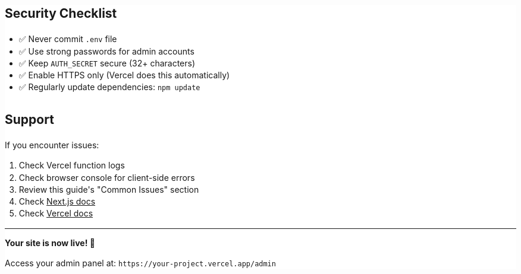 ## Security Checklist

- ✅ Never commit `.env` file
- ✅ Use strong passwords for admin accounts
- ✅ Keep `AUTH_SECRET` secure (32+ characters)
- ✅ Enable HTTPS only (Vercel does this automatically)
- ✅ Regularly update dependencies: `npm update`

## Support

If you encounter issues:

1. Check Vercel function logs
2. Check browser console for client-side errors
3. Review this guide's "Common Issues" section
4. Check [Next.js docs](https://nextjs.org/docs)
5. Check [Vercel docs](https://vercel.com/docs)

---

**Your site is now live! 🎉**

Access your admin panel at: `https://your-project.vercel.app/admin`
